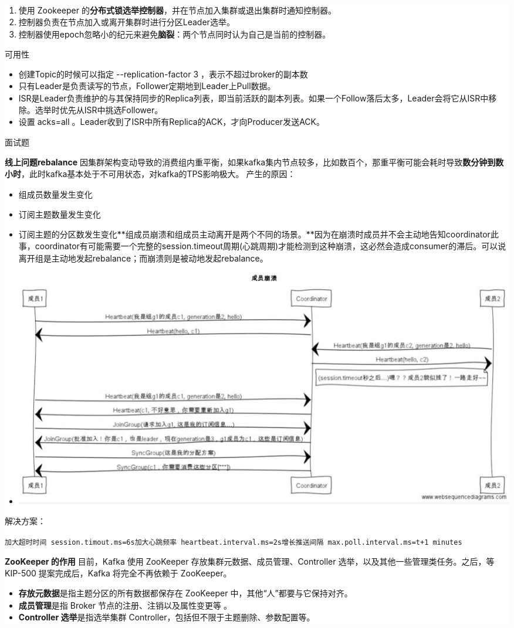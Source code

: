 1. 使用 Zookeeper 的**分布式锁选举控制器**，并在节点加入集群或退出集群时通知控制器。
2. 控制器负责在节点加入或离开集群时进行分区Leader选举。
3. 控制器使用epoch忽略小的纪元来避免**脑裂**：两个节点同时认为自己是当前的控制器。

可用性

- 创建Topic的时候可以指定 --replication-factor 3 ，表示不超过broker的副本数
- 只有Leader是负责读写的节点，Follower定期地到Leader上Pull数据。
- ISR是Leader负责维护的与其保持同步的Replica列表，即当前活跃的副本列表。如果一个Follow落后太多，Leader会将它从ISR中移除。选举时优先从ISR中挑选Follower。 
- 设置 acks=all 。Leader收到了ISR中所有Replica的ACK，才向Producer发送ACK。

面试题

**线上问题rebalance**
因集群架构变动导致的消费组内重平衡，如果kafka集内节点较多，比如数百个，那重平衡可能会耗时导致**数分钟到数小时**，此时kafka基本处于不可用状态，对kafka的TPS影响极大。
产生的原因：

- 组成员数量发生变化
- 订阅主题数量发生变化
- 订阅主题的分区数发生变化**组成员崩溃和组成员主动离开是两个不同的场景。**因为在崩溃时成员并不会主动地告知coordinator此事，coordinator有可能需要一个完整的session.timeout周期(心跳周期)才能检测到这种崩溃，这必然会造成consumer的滞后。可以说离开组是主动地发起rebalance；而崩溃则是被动地发起rebalance。

- ![1714392887024-7932e3d0-5ecb-4ba4-a4b0-0c1bbbf01d05.jpeg](./img/Ot2m_TzP1wu8Vrzq/1714392887024-7932e3d0-5ecb-4ba4-a4b0-0c1bbbf01d05-009995.jpeg)

解决方案：

```
加大超时时间 session.timout.ms=6s加大心跳频率 heartbeat.interval.ms=2s增长推送间隔 max.poll.interval.ms=t+1 minutes
```


**ZooKeeper 的作用**
目前，Kafka 使用 ZooKeeper 存放集群元数据、成员管理、Controller 选举，以及其他一些管理类任务。之后，等 KIP-500 提案完成后，Kafka 将完全不再依赖于 ZooKeeper。

- **存放元数据**是指主题分区的所有数据都保存在 ZooKeeper 中，其他“人”都要与它保持对齐。
- **成员管理**是指 Broker 节点的注册、注销以及属性变更等 。
- **Controller 选举**是指选举集群 Controller，包括但不限于主题删除、参数配置等。
